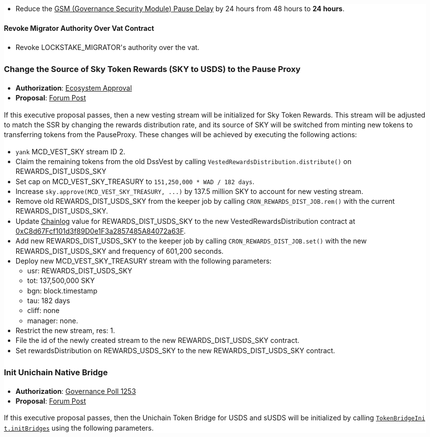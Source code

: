 - Reduce the [GSM (Governance Security Module) Pause Delay](https://sky-atlas.powerhouse.io/A.1.9.2.1_Pause_Delay/a98b8227-95f6-4711-9d8d-f52cbc6ad2d0%7C0db30758e055) by 24 hours from 48 hours to **24 hours**.

#### Revoke Migrator Authority Over Vat Contract

- Revoke LOCKSTAKE_MIGRATOR's authority over the vat.

### Change the Source of Sky Token Rewards (SKY to USDS) to the Pause Proxy

- **Authorization**: [Ecosystem Approval](https://forum.sky.money/t/proposed-housekeeping-item-upcoming-executive-spell-2025-05-29/26448/5)
- **Proposal**: [Forum Post](https://forum.sky.money/t/proposed-housekeeping-item-upcoming-executive-spell-2025-05-29/26448)

If this executive proposal passes, then a new vesting stream will be initialized for Sky Token Rewards. This stream will be adjusted to match the SSR by changing the rewards distribution rate, and its source of SKY will be switched from minting new tokens to transferring tokens from the PauseProxy. These changes will be achieved by executing the following actions:

- `yank` MCD_VEST_SKY stream ID 2.
- Claim the remaining tokens from the old DssVest by calling `VestedRewardsDistribution.distribute()` on REWARDS_DIST_USDS_SKY
- Set cap on MCD_VEST_SKY_TREASURY to `151,250,000 * WAD / 182 days`.
- Increase `sky.approve(MCD_VEST_SKY_TREASURY, ...)` by 137.5 million SKY to account for new vesting stream.
- Remove old REWARDS_DIST_USDS_SKY from the keeper job by calling `CRON_REWARDS_DIST_JOB.rem()` with the current REWARDS_DIST_USDS_SKY. 
- Update [Chainlog](https://chainlog.sky.money) value for REWARDS_DIST_USDS_SKY to the new VestedRewardsDistribution contract at [0xC8d67Fcf101d3f89D0e1F3a2857485A84072a63F](https://etherscan.io/address/0xC8d67Fcf101d3f89D0e1F3a2857485A84072a63F).
- Add new REWARDS_DIST_USDS_SKY to the keeper job by calling `CRON_REWARDS_DIST_JOB.set()` with the new REWARDS_DIST_USDS_SKY and frequency of 601,200 seconds.
- Deploy new MCD_VEST_SKY_TREASURY stream with the following parameters:
    - usr: REWARDS_DIST_USDS_SKY
    - tot: 137,500,000 SKY
    - bgn:  block.timestamp
    - tau: 182 days
    - cliff: none
    - manager: none.
- Restrict the new stream, res: 1.
- File the id of the newly created stream to the new REWARDS_DIST_USDS_SKY contract.
- Set rewardsDistribution on REWARDS_USDS_SKY to the new REWARDS_DIST_USDS_SKY contract.

### Init Unichain Native Bridge

- **Authorization**: [Governance Poll 1253](https://vote.makerdao.com/polling/QmXjeJtw)
- **Proposal**: [Forum Post](https://forum.sky.money/t/may-29-2025-proposed-changes-to-spark-for-upcoming-spell/26372)

If this executive proposal passes, then the Unichain Token Bridge for USDS and sUSDS will be initialized by calling [`TokenBridgeInit.initBridges`](https://github.com/makerdao/op-token-bridge/blob/0f935505c0dc74ce3db2a9998320a56119321814/deploy/TokenBridgeInit.sol#L63) using the following parameters.
